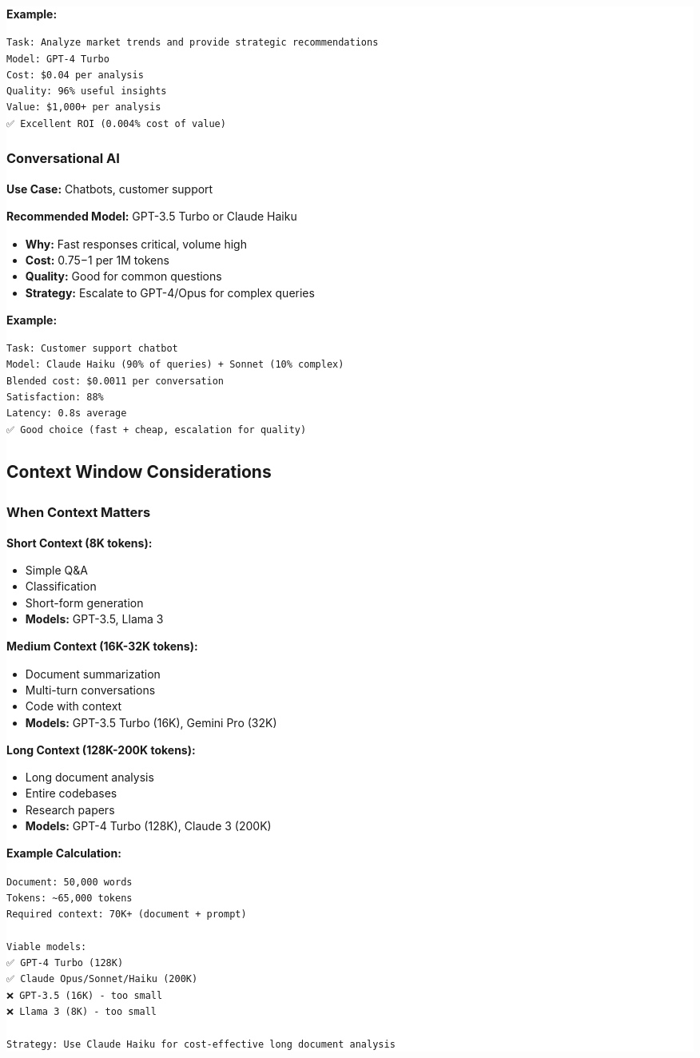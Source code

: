 **Example:**
```
Task: Analyze market trends and provide strategic recommendations
Model: GPT-4 Turbo
Cost: $0.04 per analysis
Quality: 96% useful insights
Value: $1,000+ per analysis
✅ Excellent ROI (0.004% cost of value)
```

### Conversational AI

**Use Case:** Chatbots, customer support

**Recommended Model:** GPT-3.5 Turbo or Claude Haiku
- **Why:** Fast responses critical, volume high
- **Cost:** $0.75-$1 per 1M tokens
- **Quality:** Good for common questions
- **Strategy:** Escalate to GPT-4/Opus for complex queries

**Example:**
```
Task: Customer support chatbot
Model: Claude Haiku (90% of queries) + Sonnet (10% complex)
Blended cost: $0.0011 per conversation
Satisfaction: 88%
Latency: 0.8s average
✅ Good choice (fast + cheap, escalation for quality)
```

## Context Window Considerations

### When Context Matters

**Short Context (8K tokens):**
- Simple Q&A
- Classification
- Short-form generation
- **Models:** GPT-3.5, Llama 3

**Medium Context (16K-32K tokens):**
- Document summarization
- Multi-turn conversations
- Code with context
- **Models:** GPT-3.5 Turbo (16K), Gemini Pro (32K)

**Long Context (128K-200K tokens):**
- Long document analysis
- Entire codebases
- Research papers
- **Models:** GPT-4 Turbo (128K), Claude 3 (200K)

**Example Calculation:**
```
Document: 50,000 words
Tokens: ~65,000 tokens
Required context: 70K+ (document + prompt)

Viable models:
✅ GPT-4 Turbo (128K)
✅ Claude Opus/Sonnet/Haiku (200K)
❌ GPT-3.5 (16K) - too small
❌ Llama 3 (8K) - too small

Strategy: Use Claude Haiku for cost-effective long document analysis
```
